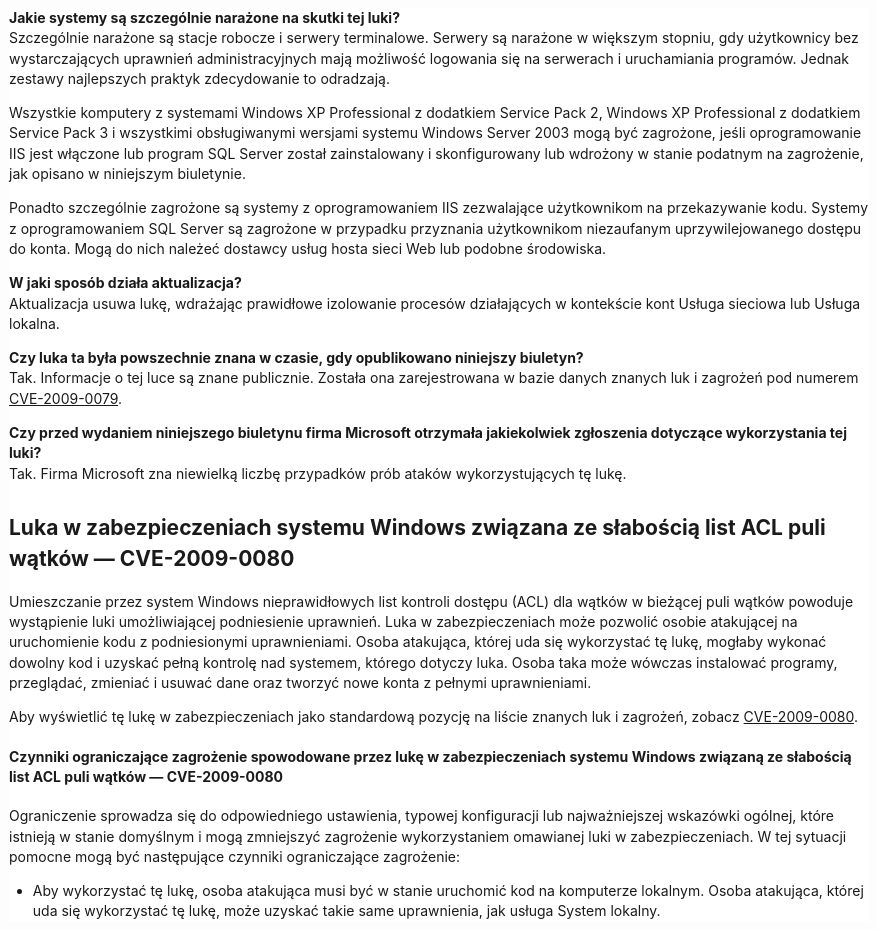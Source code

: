 **Jakie systemy są szczególnie narażone na skutki tej luki?**    
Szczególnie narażone są stacje robocze i serwery terminalowe. Serwery są narażone w większym stopniu, gdy użytkownicy bez wystarczających uprawnień administracyjnych mają możliwość logowania się na serwerach i uruchamiania programów. Jednak zestawy najlepszych praktyk zdecydowanie to odradzają.
  
Wszystkie komputery z systemami Windows XP Professional z dodatkiem Service Pack 2, Windows XP Professional z dodatkiem Service Pack 3 i wszystkimi obsługiwanymi wersjami systemu Windows Server 2003 mogą być zagrożone, jeśli oprogramowanie IIS jest włączone lub program SQL Server został zainstalowany i skonfigurowany lub wdrożony w stanie podatnym na zagrożenie, jak opisano w niniejszym biuletynie.
  
Ponadto szczególnie zagrożone są systemy z oprogramowaniem IIS zezwalające użytkownikom na przekazywanie kodu. Systemy z oprogramowaniem SQL Server są zagrożone w przypadku przyznania użytkownikom niezaufanym uprzywilejowanego dostępu do konta. Mogą do nich należeć dostawcy usług hosta sieci Web lub podobne środowiska.
  
**W jaki sposób działa aktualizacja?**    
Aktualizacja usuwa lukę, wdrażając prawidłowe izolowanie procesów działających w kontekście kont Usługa sieciowa lub Usługa lokalna.
  
**Czy luka ta była powszechnie znana w czasie, gdy opublikowano niniejszy biuletyn?**    
Tak. Informacje o tej luce są znane publicznie. Została ona zarejestrowana w bazie danych znanych luk i zagrożeń pod numerem [CVE-2009-0079](http://www.cve.mitre.org/cgi-bin/cvename.cgi?name=cve-2009-0079).
  
**Czy przed wydaniem niniejszego biuletynu firma Microsoft otrzymała jakiekolwiek zgłoszenia dotyczące wykorzystania tej luki?**    
Tak. Firma Microsoft zna niewielką liczbę przypadków prób ataków wykorzystujących tę lukę.
  
Luka w zabezpieczeniach systemu Windows związana ze słabością list ACL puli wątków — CVE-2009-0080  
--------------------------------------------------------------------------------------------------
  
<span></span>
Umieszczanie przez system Windows nieprawidłowych list kontroli dostępu (ACL) dla wątków w bieżącej puli wątków powoduje wystąpienie luki umożliwiającej podniesienie uprawnień. Luka w zabezpieczeniach może pozwolić osobie atakującej na uruchomienie kodu z podniesionymi uprawnieniami. Osoba atakująca, której uda się wykorzystać tę lukę, mogłaby wykonać dowolny kod i uzyskać pełną kontrolę nad systemem, którego dotyczy luka. Osoba taka może wówczas instalować programy, przeglądać, zmieniać i usuwać dane oraz tworzyć nowe konta z pełnymi uprawnieniami.
  
Aby wyświetlić tę lukę w zabezpieczeniach jako standardową pozycję na liście znanych luk i zagrożeń, zobacz [CVE-2009-0080](http://www.cve.mitre.org/cgi-bin/cvename.cgi?name=cve-2009-0080).
  
#### Czynniki ograniczające zagrożenie spowodowane przez lukę w zabezpieczeniach systemu Windows związaną ze słabością list ACL puli wątków — CVE-2009-0080
  
Ograniczenie sprowadza się do odpowiedniego ustawienia, typowej konfiguracji lub najważniejszej wskazówki ogólnej, które istnieją w stanie domyślnym i mogą zmniejszyć zagrożenie wykorzystaniem omawianej luki w zabezpieczeniach. W tej sytuacji pomocne mogą być następujące czynniki ograniczające zagrożenie:
  
-   Aby wykorzystać tę lukę, osoba atakująca musi być w stanie uruchomić kod na komputerze lokalnym. Osoba atakująca, której uda się wykorzystać tę lukę, może uzyskać takie same uprawnienia, jak usługa System lokalny.
  